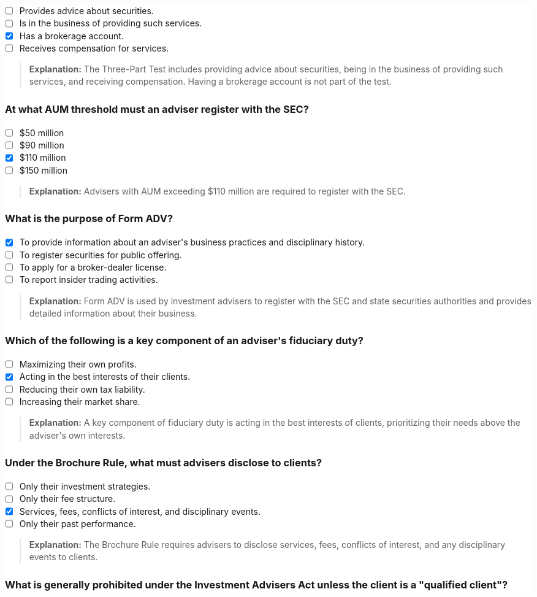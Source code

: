 - [ ] Provides advice about securities.
- [ ] Is in the business of providing such services.
- [x] Has a brokerage account.
- [ ] Receives compensation for services.

> **Explanation:** The Three-Part Test includes providing advice about securities, being in the business of providing such services, and receiving compensation. Having a brokerage account is not part of the test.

### At what AUM threshold must an adviser register with the SEC?

- [ ] $50 million
- [ ] $90 million
- [x] $110 million
- [ ] $150 million

> **Explanation:** Advisers with AUM exceeding $110 million are required to register with the SEC.

### What is the purpose of Form ADV?

- [x] To provide information about an adviser's business practices and disciplinary history.
- [ ] To register securities for public offering.
- [ ] To apply for a broker-dealer license.
- [ ] To report insider trading activities.

> **Explanation:** Form ADV is used by investment advisers to register with the SEC and state securities authorities and provides detailed information about their business.

### Which of the following is a key component of an adviser's fiduciary duty?

- [ ] Maximizing their own profits.
- [x] Acting in the best interests of their clients.
- [ ] Reducing their own tax liability.
- [ ] Increasing their market share.

> **Explanation:** A key component of fiduciary duty is acting in the best interests of clients, prioritizing their needs above the adviser's own interests.

### Under the Brochure Rule, what must advisers disclose to clients?

- [ ] Only their investment strategies.
- [ ] Only their fee structure.
- [x] Services, fees, conflicts of interest, and disciplinary events.
- [ ] Only their past performance.

> **Explanation:** The Brochure Rule requires advisers to disclose services, fees, conflicts of interest, and any disciplinary events to clients.

### What is generally prohibited under the Investment Advisers Act unless the client is a "qualified client"?
